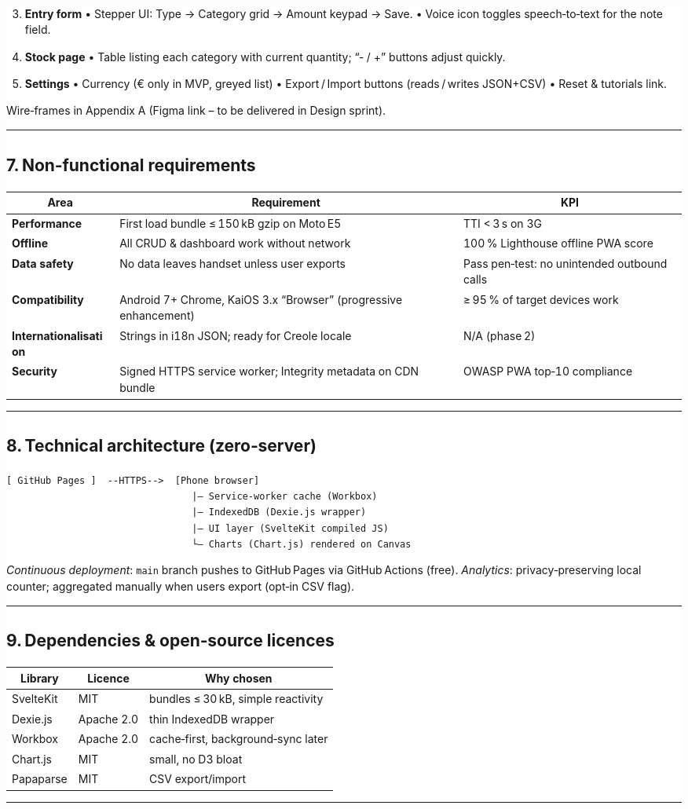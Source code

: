3. **Entry form**
   • Stepper UI: Type → Category grid → Amount keypad → Save.
   • Voice icon toggles speech‑to‑text for the note field.

4. **Stock page**
   • Table listing each category with current quantity; “‑ / +” buttons adjust quickly.

5. **Settings**
   • Currency (€ only in MVP, greyed list)
   • Export / Import buttons (reads / writes JSON+CSV)
   • Reset & tutorials link.

Wire‑frames in Appendix A (Figma link – to be delivered in Design sprint).

---

## 7. Non‑functional requirements

| Area                     | Requirement                                                      | KPI                                         |
| ------------------------ | ---------------------------------------------------------------- | ------------------------------------------- |
| **Performance**          | First load bundle ≤ 150 kB gzip on Moto E5                       | TTI < 3 s on 3G                             |
| **Offline**              | All CRUD & dashboard work without network                        | 100 % Lighthouse offline PWA score          |
| **Data safety**          | No data leaves handset unless user exports                       | Pass pen‑test: no unintended outbound calls |
| **Compatibility**        | Android 7+ Chrome, KaiOS 3.x “Browser” (progressive enhancement) | ≥ 95 % of target devices work               |
| **Internationalisation** | Strings in i18n JSON; ready for Creole locale                    | N/A (phase 2)                               |
| **Security**             | Signed HTTPS service worker; Integrity metadata on CDN bundle    | OWASP PWA top‑10 compliance                 |

---

## 8. Technical architecture (zero‑server)

```
[ GitHub Pages ]  --HTTPS-->  [Phone browser]
                                 |– Service‑worker cache (Workbox)
                                 |– IndexedDB (Dexie.js wrapper)
                                 |– UI layer (SvelteKit compiled JS)
                                 └– Charts (Chart.js) rendered on Canvas
```

*Continuous deployment*: `main` branch pushes to GitHub Pages via GitHub Actions (free).
*Analytics*: privacy‑preserving local counter; aggregated manually when users export (opt‑in CSV flag).

---

## 9. Dependencies & open‑source licences

| Library   | Licence    | Why chosen                         |
| --------- | ---------- | ---------------------------------- |
| SvelteKit | MIT        | bundles ≤ 30 kB, simple reactivity |
| Dexie.js  | Apache 2.0 | thin IndexedDB wrapper             |
| Workbox   | Apache 2.0 | cache‑first, background‑sync later |
| Chart.js  | MIT        | small, no D3 bloat                 |
| Papaparse | MIT        | CSV export/import                  |

---
